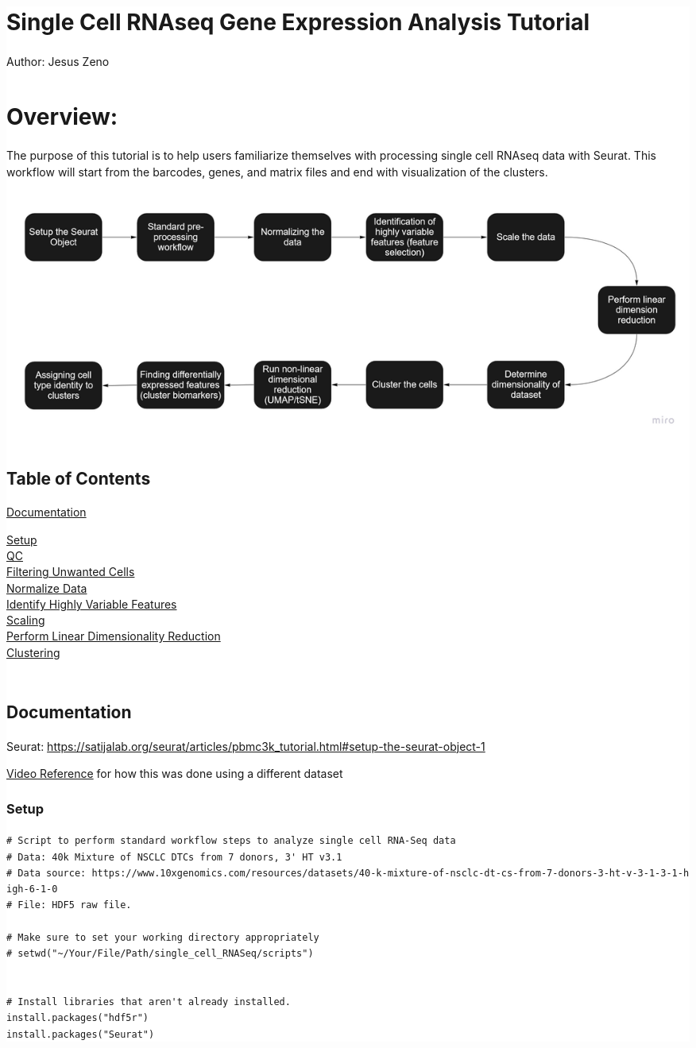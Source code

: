 # Single Cell RNAseq Gene Expression Analysis Tutorial
Author: Jesus Zeno

# Overview:
The purpose of this tutorial is to help users familiarize themselves with processing single cell RNAseq data with Seurat. This workflow will start from the barcodes, genes, and matrix files and end with visualization of the clusters.
![Seurat Workflow](SeuratWorkflow.jpg)

## Table of Contents

<a href="#Documentation">Documentation</a></br>

<a href="#Setup">Setup</a></br>
<a href="#QC">QC</a></br>
<a href="#Filtering Unwanted Cells">Filtering Unwanted Cells</a></br>
<a href="#Normalize Data">Normalize Data</a></br>
<a href="#Identify Highly Variable Features">Identify Highly Variable Features</a></br>
<a href="#Scaling">Scaling</a></br>
<a href="#Perform Linear Dimensionality Reduction">Perform Linear Dimensionality Reduction</a></br>
<a href="#Clustering">Clustering</a></br>
</br>

## <a name="Documentation">Documentation</a>
Seurat: https://satijalab.org/seurat/articles/pbmc3k_tutorial.html#setup-the-seurat-object-1

[Video Reference](https://youtu.be/5HBzgsz8qyk) for how this was done using a different dataset


### <a name="Setup">Setup</a>
```{R eval=FALSE}
# Script to perform standard workflow steps to analyze single cell RNA-Seq data
# Data: 40k Mixture of NSCLC DTCs from 7 donors, 3' HT v3.1
# Data source: https://www.10xgenomics.com/resources/datasets/40-k-mixture-of-nsclc-dt-cs-from-7-donors-3-ht-v-3-1-3-1-high-6-1-0
# File: HDF5 raw file. 

# Make sure to set your working directory appropriately
# setwd("~/Your/File/Path/single_cell_RNASeq/scripts")


# Install libraries that aren't already installed.
install.packages("hdf5r")
install.packages("Seurat")
```